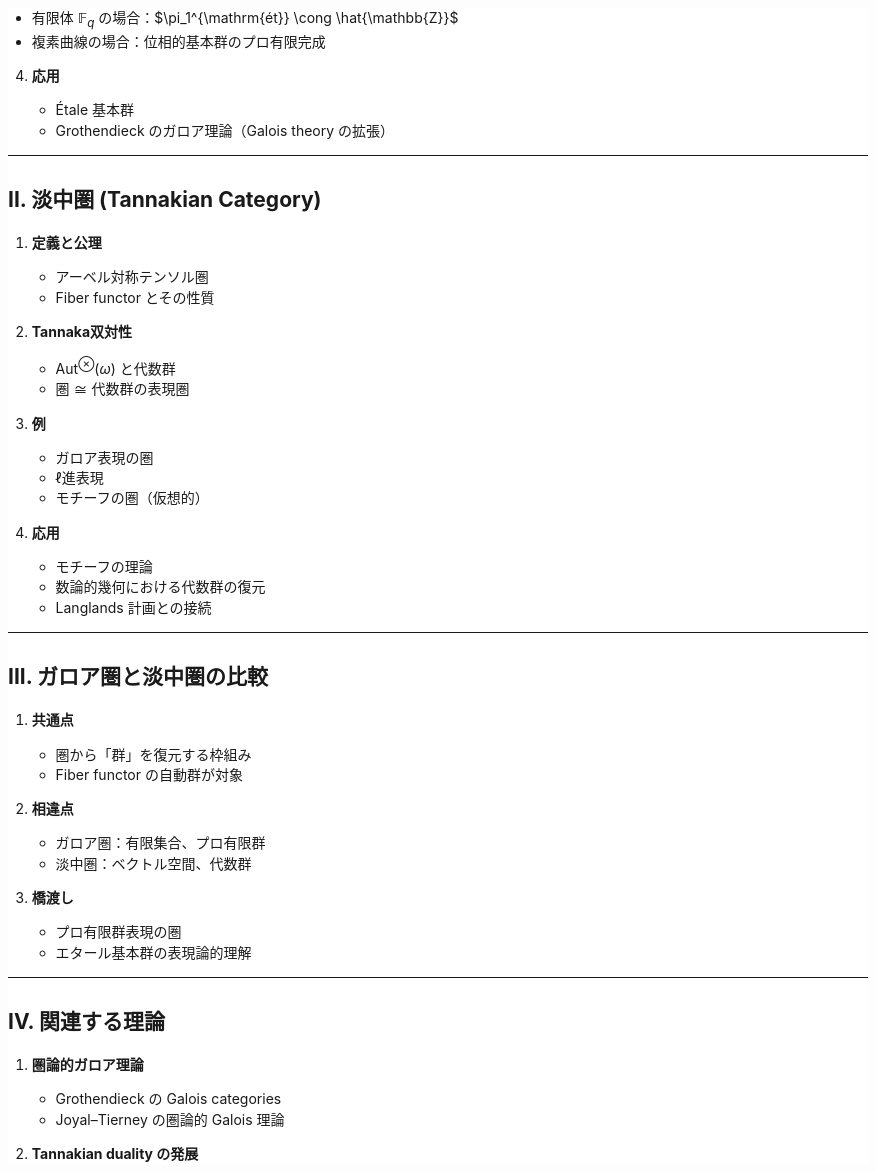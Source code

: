    * 有限体 $\mathbb{F}_q$ の場合：$\pi_1^{\mathrm{ét}} \cong \hat{\mathbb{Z}}$
   * 複素曲線の場合：位相的基本群のプロ有限完成
4. **応用**

   * Étale 基本群
   * Grothendieck のガロア理論（Galois theory の拡張）

---

## II. 淡中圏 (Tannakian Category)

1. **定義と公理**

   * アーベル対称テンソル圏
   * Fiber functor とその性質
2. **Tannaka双対性**

   * $\operatorname{Aut}^{\otimes}(\omega)$ と代数群
   * 圏 ≅ 代数群の表現圏
3. **例**

   * ガロア表現の圏
   * ℓ進表現
   * モチーフの圏（仮想的）
4. **応用**

   * モチーフの理論
   * 数論的幾何における代数群の復元
   * Langlands 計画との接続

---

## III. ガロア圏と淡中圏の比較

1. **共通点**

   * 圏から「群」を復元する枠組み
   * Fiber functor の自動群が対象
2. **相違点**

   * ガロア圏：有限集合、プロ有限群
   * 淡中圏：ベクトル空間、代数群
3. **橋渡し**

   * プロ有限群表現の圏
   * エタール基本群の表現論的理解

---

## IV. 関連する理論

1. **圏論的ガロア理論**

   * Grothendieck の Galois categories
   * Joyal–Tierney の圏論的 Galois 理論
2. **Tannakian duality の発展**
